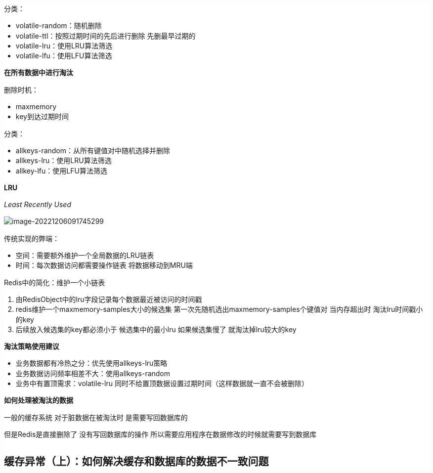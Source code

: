 分类：

- volatile-random：随机删除
- volatile-ttl：按照过期时间的先后进行删除 先删最早过期的
- volatile-lru：使用LRU算法筛选
- volatile-lfu：使用LFU算法筛选



**在所有数据中进行淘汰**

删除时机：

- maxmemory
- key到达过期时间



分类：

- allkeys-random：从所有键值对中随机选择并删除
- allkeys-lru：使用LRU算法筛选
- allkey-lfu：使用LFU算法筛选



**LRU**

*Least Recently Used*

![image-20221206091745299](https://daxiao-img.oss-cn-beijing.aliyuncs.com/img/202212060917339.png)

传统实现的弊端：

- 空间：需要额外维护一个全局数据的LRU链表
- 时间：每次数据访问都需要操作链表 将数据移动到MRU端



Redis中的简化：维护一个小链表

1. 由RedisObject中的lru字段记录每个数据最近被访问的时间戳
2. redis维护一个maxmemory-samples大小的候选集 第一次先随机选出maxmemory-samples个键值对 当内存超出时 淘汰lru时间戳小的key
3. 后续放入候选集的key都必须小于 候选集中的最小lru  如果候选集慢了 就淘汰掉lru较大的key



**淘汰策略使用建议**

- 业务数据都有冷热之分：优先使用allkeys-lru策略
- 业务数据访问频率相差不大：使用allkeys-random
- 业务中有置顶需求：volatile-lru 同时不给置顶数据设置过期时间（这样数据就一直不会被删除）



**如何处理被淘汰的数据**

一般的缓存系统 对于脏数据在被淘汰时 是需要写回数据库的 

但是Redis是直接删除了 没有写回数据库的操作 所以需要应用程序在数据修改的时候就需要写到数据库



## 缓存异常（上）：如何解决缓存和数据库的数据不一致问题
